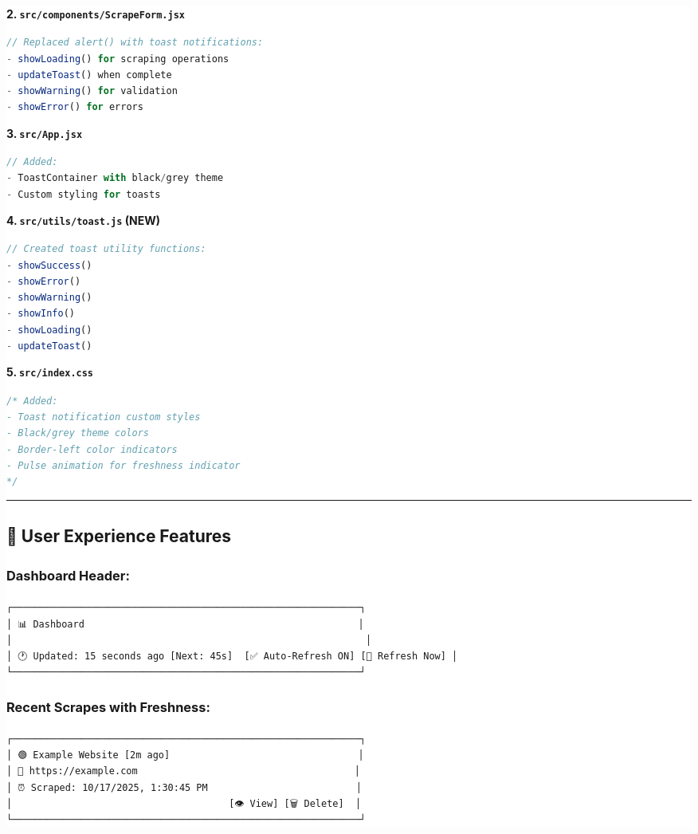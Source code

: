 **2. `src/components/ScrapeForm.jsx`**
```javascript
// Replaced alert() with toast notifications:
- showLoading() for scraping operations
- updateToast() when complete
- showWarning() for validation
- showError() for errors
```

**3. `src/App.jsx`**
```javascript
// Added:
- ToastContainer with black/grey theme
- Custom styling for toasts
```

**4. `src/utils/toast.js` (NEW)**
```javascript
// Created toast utility functions:
- showSuccess()
- showError()
- showWarning()
- showInfo()
- showLoading()
- updateToast()
```

**5. `src/index.css`**
```css
/* Added:
- Toast notification custom styles
- Black/grey theme colors
- Border-left color indicators
- Pulse animation for freshness indicator
*/
```

---

## 🎯 User Experience Features

### Dashboard Header:
```
┌─────────────────────────────────────────────────────────────┐
│ 📊 Dashboard                                                │
│                                                              │
│ 🕐 Updated: 15 seconds ago [Next: 45s]  [✅ Auto-Refresh ON] [🔄 Refresh Now] │
└─────────────────────────────────────────────────────────────┘
```

### Recent Scrapes with Freshness:
```
┌─────────────────────────────────────────────────────────────┐
│ 🟢 Example Website [2m ago]                                 │
│ 🔗 https://example.com                                      │
│ ⏰ Scraped: 10/17/2025, 1:30:45 PM                          │
│                                      [👁️ View] [🗑️ Delete]  │
└─────────────────────────────────────────────────────────────┘
```

